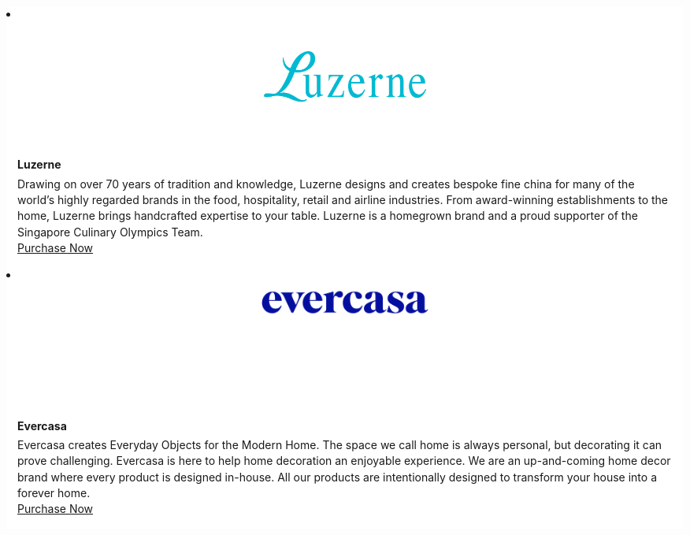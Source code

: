<li><div style="position: relative; display: block; height: 100%;  overflow: hidden; text-decoration: none;"><div style="width:228px;height:157px;margin:auto;"><img style="height:auto;width:228px;" src="/images/MamaShop/luzerne-mamashopimage.png"></div><div style="position: relative; display: flex; align-items: center; gap: 2em; padding: 1em 1em 0;"><h3 style="font-size: 1em; margin: 0 0 .3em;">Luzerne</h3></div><p style="padding: 0 1em 1em;margin: 0; overflow: hidden;"> Drawing on over 70 years of tradition and knowledge, Luzerne designs and creates bespoke fine china for many of the world’s highly regarded brands in the food, hospitality, retail and airline industries. From award-winning establishments to the home, Luzerne brings handcrafted expertise to your table. Luzerne is a homegrown brand and a proud supporter of the Singapore Culinary Olympics Team. <br><a href="https://www.lazada.sg/products/i2194195806.html">Purchase Now</a></p></div></li>
<li><div style="position: relative; display: block; height: 100%;  overflow: hidden; text-decoration: none;"><div style="width:228px;height:157px;margin:auto;"><img style="height:auto;width:228px;" src="/images/MamaShop/evercasa-mamashopimage.png"></div><div style="position: relative; display: flex; align-items: center; gap: 2em; padding: 1em 1em 0;"><h3 style="font-size: 1em; margin: 0 0 .3em;">Evercasa</h3></div><p style="padding: 0 1em 1em;margin: 0; overflow: hidden;"> Evercasa creates Everyday Objects for the Modern Home. The space we call home is always personal, but decorating it can prove challenging. Evercasa is here to help home decoration an enjoyable experience. We are an up-and-coming home decor brand where every product is designed in-house. All our products are intentionally designed to transform your house into a forever home. <br><a href="https://www.lazada.sg/products/evercasa-home-decor-wall-decals-removable-pink-flowers-i2158363986-s12301000965.html">Purchase Now</a></p></div></li>